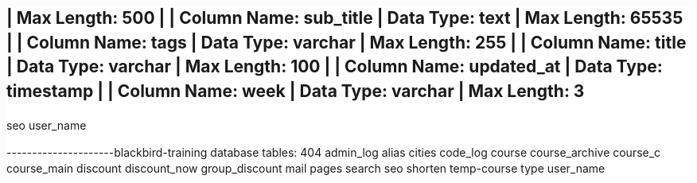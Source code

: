    | Max Length: 500
   | 
   | Column Name: sub_title
   | Data Type: text
   | Max Length: 65535
   | 
   | Column Name: tags
   | Data Type: varchar
   | Max Length: 255
   | 
   | Column Name: title
   | Data Type: varchar
   | Max Length: 100
   | 
   | Column Name: updated_at
   | Data Type: timestamp
   | 
   | Column Name: week
   | Data Type: varchar
   | Max Length: 3
   ------

seo
user_name

---------------------blackbird-training database tables:
404
admin_log
alias
cities
code_log
course
course_archive
course_c 
course_main
discount
discount_now
group_discount
mail
pages
search
seo
shorten
temp-course
type
user_name